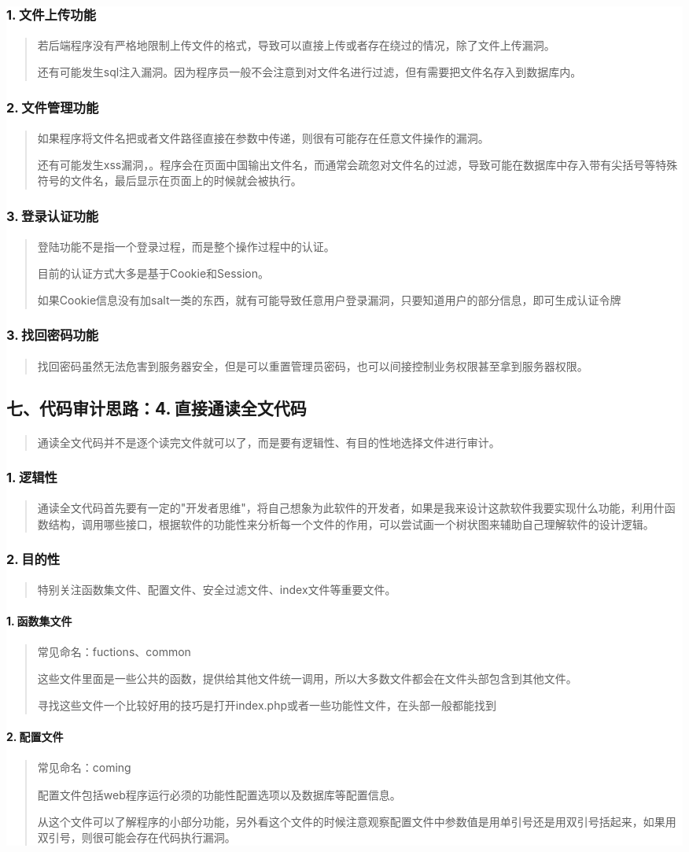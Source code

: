 ### 1. 文件上传功能

> 若后端程序没有严格地限制上传文件的格式，导致可以直接上传或者存在绕过的情况，除了文件上传漏洞。
> 
> ​还有可能发生sql注入漏洞。因为程序员一般不会注意到对文件名进行过滤，但有需要把文件名存入到数据库内。

### 2. 文件管理功能

> 如果程序将文件名把或者文件路径直接在参数中传递，则很有可能存在任意文件操作的漏洞。
> 
> 还有可能发生xss漏洞，。程序会在页面中国输出文件名，而通常会疏忽对文件名的过滤，导致可能在数据库中存入带有尖括号等特殊 符号的文件名，最后显示在页面上的时候就会被执行。

### 3. 登录认证功能

> 登陆功能不是指一个登录过程，而是整个操作过程中的认证。
> 
> 目前的认证方式大多是基于Cookie和Session。
> 
> 如果Cookie信息没有加salt一类的东西，就有可能导致任意用户登录漏洞，只要知道用户的部分信息，即可生成认证令牌

### 3. 找回密码功能

> 找回密码虽然无法危害到服务器安全，但是可以重置管理员密码，也可以间接控制业务权限甚至拿到服务器权限。

## 七、代码审计思路：4. 直接通读全文代码

> 通读全文代码并不是逐个读完文件就可以了，而是要有逻辑性、有目的性地选择文件进行审计。

### 1. 逻辑性

> ​通读全文代码首先要有一定的"开发者思维"，将自己想象为此软件的开发者，如果是我来设计这款软件我要实现什么功能，利用什函数结构，调用哪些接口，根据软件的功能性来分析每一个文件的作用，可以尝试画一个树状图来辅助自己理解软件的设计逻辑。

### 2. 目的性

> 特别关注函数集文件、配置文件、安全过滤文件、index文件等重要文件。

#### 1. 函数集文件

> 常见命名：fuctions、common
> 
> ​这些文件里面是一些公共的函数，提供给其他文件统一调用，所以大多数文件都会在文件头部包含到其他文件。
> 
> ​寻找这些文件一个比较好用的技巧是打开index.php或者一些功能性文件，在头部一般都能找到

#### 2. 配置文件

> 常见命名：coming
> 
> 配置文件包括web程序运行必须的功能性配置选项以及数据库等配置信息。
> 
> 从这个文件可以了解程序的小部分功能，另外看这个文件的时候注意观察配置文件中参数值是用单引号还是用双引号括起来，如果用双引号，则很可能会存在代码执行漏洞。

